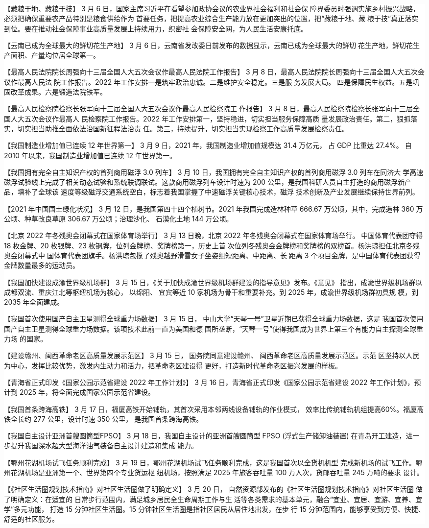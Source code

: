 【藏粮于地、藏粮于技】
3 月 6 日，国家主席习近平在看望参加政协会议的农业界社会福利和社会保 障界委员时强调实施乡村振兴战略，必须把确保重要农产品特别是粮食供给作为 首要任务，把提高农业综合生产能力放在更加突出的位置，把“藏粮于地、藏 粮于技”真正落实到位。要在推动社会保障事业高质量发展上持续用力，织密社 会保障安全网，为人民生活安康托底。

【云南已成为全球最大的鲜切花生产地】
3 月 6 日，云南省发改委日前发布的数据显示，云南已成为全球最大的鲜切 花生产地，鲜切花生产面积、产量均位居全球第一。

【最高人民法院院长周强向十三届全国人大五次会议作最高人民法院工作报告】
3 月 8 日，最高人民法院院长周强向十三届全国人大五次会议作最高人民法 院工作报告。2022 年工作安排一是筑牢政治忠诚。二是维护安全稳定。三是服 务发展大局。 四是保障民生权益。五是巩固改革成果。六是锻造法院铁军。

【最高人民检察院检察长张军向十三届全国人大五次会议作最高人民检察院工 作报告】
3 月 8 日，最高人民检察院检察长张军向十三届全国人大五次会议作最高人 民检察院工作报告。2022 年工作安排第一，坚持稳进，切实担当服务保障高质 量发展政治责任。第二，狠抓落实，切实担当助推全面依法治国新征程法治责 任。第三，持续提升，切实担当实现检察工作高质量发展检察责任。

【我国制造业增加值已连续 12 年世界第一】
3 月 9 日，2021 年，我国制造业增加值规模达 31.4 万亿元， 占 GDP 比重达 27.4%。 自 2010 年以来，我国制造业增加值已连续 12 年世界第一。

【我国拥有完全自主知识产权的首列商用磁浮 3.0 列车】
3 月 10 日，我国拥有完全自主知识产权的首列商用磁浮 3.0 列车在同济大 学高速磁浮试验线上完成了相关动态试验和系统联调联试。这款商用磁浮列车设计时速为 200 公里，是我国科研人员自主打造的商用磁浮新产品，填补了全球该 速度等级磁浮交通系统空白，标志着我国掌握了中速磁浮关键核心技术，磁浮 技术创新及产业发展继续保持世界前列。

【2021 年中国国土绿化状况】
3 月 12 日，是我国第四十四个植树节。2021 年我国完成造林种草 666.67 万公顷，其中，完成造林 360 万公顷、种草改良草原 306.67 万公顷；治理沙化、 石漠化土地 144 万公顷。

【北京 2022 年冬残奥会闭幕式在国家体育场举行】
3 月 13 日晚，北京 2022 年冬残奥会闭幕式在国家体育场举行。 中国体育代表团夺得 18 枚金牌、20 枚银牌、23 枚铜牌，位列金牌榜、奖牌榜第一，历史上首 次位列冬残奥会金牌榜和奖牌榜的双榜首。杨洪琼担任北京冬残奥会闭幕式中 国体育代表团旗手。杨洪琼包揽了残奥越野滑雪女子坐姿组短距离、中距离、长 距离 3 个项目金牌，是中国体育代表团获得金牌数量最多的运动员。

【我国加快建设成渝世界级机场群】
3 月 15 日，《关于加快成渝世界级机场群建设的指导意见》发布。《意见》 指出，成渝世界级机场群以成都双流、重庆江北等枢纽机场为核心， 以绵阳、 宜宾等近 10 家机场为骨干和重要补充。到 2025 年，成渝世界级机场群初具规 模，到 2035 年全面建成。

【我国首次使用国产自主卫星测得全球重力场数据】
3 月 15 日， 中山大学“天琴一号”卫星近期已获得全球重力场数据，这是 我国首次使用国产自主卫星测得全球重力场数据。该项技术此前一直为美国和德 国所垄断，“天琴一号”使得我国成为世界上第三个有能力自主探测全球重力场 的国家。

【建设赣州、闽西革命老区高质量发展示范区】
3 月 15 日， 国务院同意建设赣州、 闽西革命老区高质量发展示范区。示范 区坚持以人民为中心，发挥比较优势，激发内生动力和活力，把革命老区建设得 更好，打造新时代革命老区振兴发展的样板。

【青海省正式印发《国家公园示范省建设 2022 年工作计划》】
3 月 16 日，青海省正式印发《国家公园示范省建设 2022 年工作计划》，预计到 2025 年，将全面完成国家公园示范省建设。

【我国首条跨海高铁】
3 月 17 日，福厦高铁开始铺轨，其首次采用本邻两线设备铺轨的作业模式， 效率比传统铺轨机组提高60%。福厦高铁全长约 277 公里，设计时速 350 公里，
是我国首条跨海高铁。

【我国自主设计亚洲首艘圆筒型FPSO】
3 月 18 日，我国自主设计的亚洲首艘圆筒型 FPSO (浮式生产储卸油装置) 在青岛开工建造，进一步提升我国深水超大型海洋油气装备自主设计建造和集成 能力。

【鄂州花湖机场试飞任务顺利完成】
3 月 19 日，鄂州花湖机场试飞任务顺利完成，这是我国首次以全货机机型 完成新机场的试飞工作。鄂州花湖机场是亚洲第一个、世界第四个专业货运枢 纽机场，按照满足 2025 年旅客吞吐量 100 万人次，货邮吞吐量 245 万吨的要求 设计。

【《社区生活圈规划技术指南》对社区生活圈做了明确定义】
3 月 20 日，  自然资源部发布的《社区生活圈规划技术指南》对社区生活圈 做了明确定义：在适宜的 日常步行范围内，满足城乡居民全生命周期工作与生 活等各类需求的基本单元，融合“宜业、宜居、宜游、宜养、宜学”多元功能， 打造 15 分钟社区生活圈。15 分钟社区生活圈是指社区居民从居住地出发，在步 行 15 分钟范围内，能够享受到方便、快捷、舒适的社区服务。
